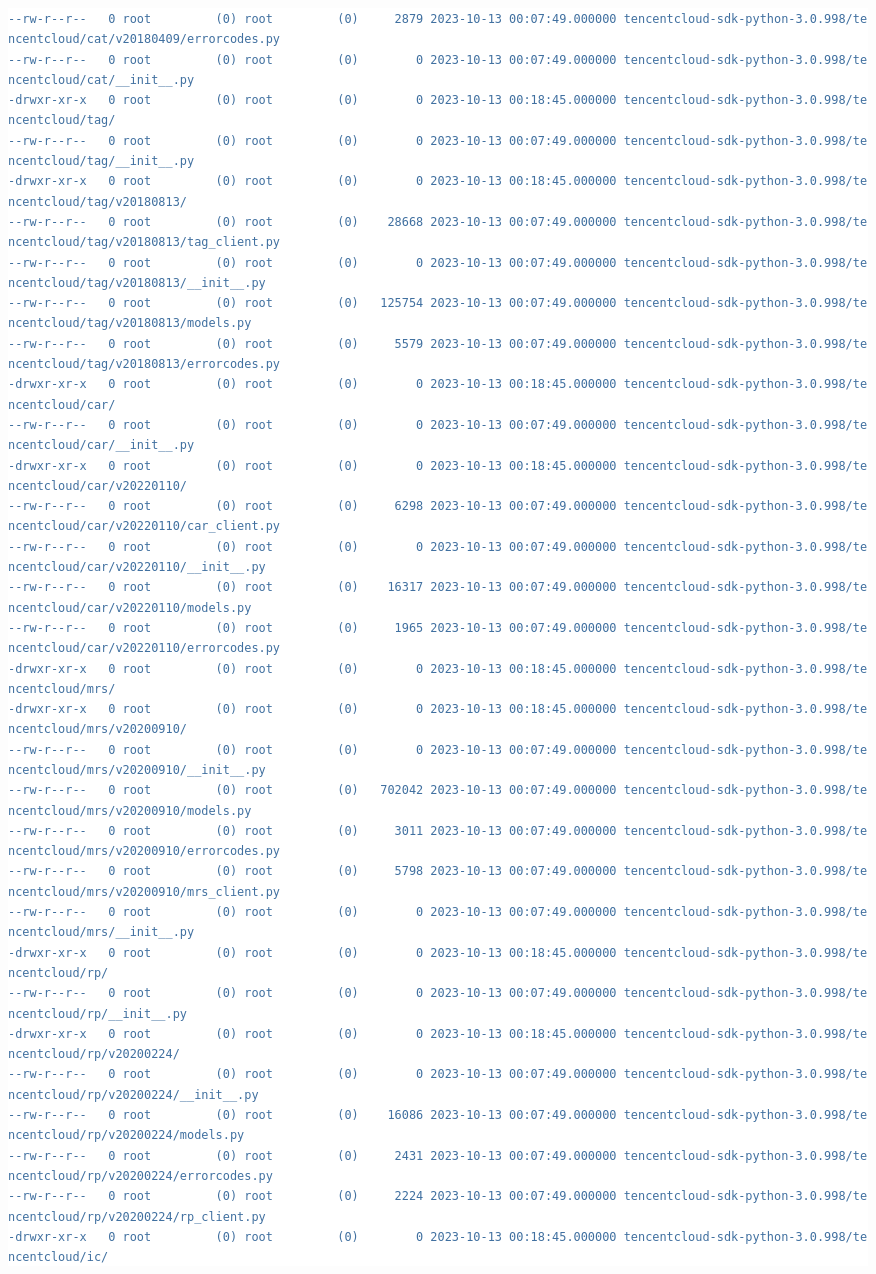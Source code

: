 ```diff
--rw-r--r--   0 root         (0) root         (0)     2879 2023-10-13 00:07:49.000000 tencentcloud-sdk-python-3.0.998/tencentcloud/cat/v20180409/errorcodes.py
--rw-r--r--   0 root         (0) root         (0)        0 2023-10-13 00:07:49.000000 tencentcloud-sdk-python-3.0.998/tencentcloud/cat/__init__.py
-drwxr-xr-x   0 root         (0) root         (0)        0 2023-10-13 00:18:45.000000 tencentcloud-sdk-python-3.0.998/tencentcloud/tag/
--rw-r--r--   0 root         (0) root         (0)        0 2023-10-13 00:07:49.000000 tencentcloud-sdk-python-3.0.998/tencentcloud/tag/__init__.py
-drwxr-xr-x   0 root         (0) root         (0)        0 2023-10-13 00:18:45.000000 tencentcloud-sdk-python-3.0.998/tencentcloud/tag/v20180813/
--rw-r--r--   0 root         (0) root         (0)    28668 2023-10-13 00:07:49.000000 tencentcloud-sdk-python-3.0.998/tencentcloud/tag/v20180813/tag_client.py
--rw-r--r--   0 root         (0) root         (0)        0 2023-10-13 00:07:49.000000 tencentcloud-sdk-python-3.0.998/tencentcloud/tag/v20180813/__init__.py
--rw-r--r--   0 root         (0) root         (0)   125754 2023-10-13 00:07:49.000000 tencentcloud-sdk-python-3.0.998/tencentcloud/tag/v20180813/models.py
--rw-r--r--   0 root         (0) root         (0)     5579 2023-10-13 00:07:49.000000 tencentcloud-sdk-python-3.0.998/tencentcloud/tag/v20180813/errorcodes.py
-drwxr-xr-x   0 root         (0) root         (0)        0 2023-10-13 00:18:45.000000 tencentcloud-sdk-python-3.0.998/tencentcloud/car/
--rw-r--r--   0 root         (0) root         (0)        0 2023-10-13 00:07:49.000000 tencentcloud-sdk-python-3.0.998/tencentcloud/car/__init__.py
-drwxr-xr-x   0 root         (0) root         (0)        0 2023-10-13 00:18:45.000000 tencentcloud-sdk-python-3.0.998/tencentcloud/car/v20220110/
--rw-r--r--   0 root         (0) root         (0)     6298 2023-10-13 00:07:49.000000 tencentcloud-sdk-python-3.0.998/tencentcloud/car/v20220110/car_client.py
--rw-r--r--   0 root         (0) root         (0)        0 2023-10-13 00:07:49.000000 tencentcloud-sdk-python-3.0.998/tencentcloud/car/v20220110/__init__.py
--rw-r--r--   0 root         (0) root         (0)    16317 2023-10-13 00:07:49.000000 tencentcloud-sdk-python-3.0.998/tencentcloud/car/v20220110/models.py
--rw-r--r--   0 root         (0) root         (0)     1965 2023-10-13 00:07:49.000000 tencentcloud-sdk-python-3.0.998/tencentcloud/car/v20220110/errorcodes.py
-drwxr-xr-x   0 root         (0) root         (0)        0 2023-10-13 00:18:45.000000 tencentcloud-sdk-python-3.0.998/tencentcloud/mrs/
-drwxr-xr-x   0 root         (0) root         (0)        0 2023-10-13 00:18:45.000000 tencentcloud-sdk-python-3.0.998/tencentcloud/mrs/v20200910/
--rw-r--r--   0 root         (0) root         (0)        0 2023-10-13 00:07:49.000000 tencentcloud-sdk-python-3.0.998/tencentcloud/mrs/v20200910/__init__.py
--rw-r--r--   0 root         (0) root         (0)   702042 2023-10-13 00:07:49.000000 tencentcloud-sdk-python-3.0.998/tencentcloud/mrs/v20200910/models.py
--rw-r--r--   0 root         (0) root         (0)     3011 2023-10-13 00:07:49.000000 tencentcloud-sdk-python-3.0.998/tencentcloud/mrs/v20200910/errorcodes.py
--rw-r--r--   0 root         (0) root         (0)     5798 2023-10-13 00:07:49.000000 tencentcloud-sdk-python-3.0.998/tencentcloud/mrs/v20200910/mrs_client.py
--rw-r--r--   0 root         (0) root         (0)        0 2023-10-13 00:07:49.000000 tencentcloud-sdk-python-3.0.998/tencentcloud/mrs/__init__.py
-drwxr-xr-x   0 root         (0) root         (0)        0 2023-10-13 00:18:45.000000 tencentcloud-sdk-python-3.0.998/tencentcloud/rp/
--rw-r--r--   0 root         (0) root         (0)        0 2023-10-13 00:07:49.000000 tencentcloud-sdk-python-3.0.998/tencentcloud/rp/__init__.py
-drwxr-xr-x   0 root         (0) root         (0)        0 2023-10-13 00:18:45.000000 tencentcloud-sdk-python-3.0.998/tencentcloud/rp/v20200224/
--rw-r--r--   0 root         (0) root         (0)        0 2023-10-13 00:07:49.000000 tencentcloud-sdk-python-3.0.998/tencentcloud/rp/v20200224/__init__.py
--rw-r--r--   0 root         (0) root         (0)    16086 2023-10-13 00:07:49.000000 tencentcloud-sdk-python-3.0.998/tencentcloud/rp/v20200224/models.py
--rw-r--r--   0 root         (0) root         (0)     2431 2023-10-13 00:07:49.000000 tencentcloud-sdk-python-3.0.998/tencentcloud/rp/v20200224/errorcodes.py
--rw-r--r--   0 root         (0) root         (0)     2224 2023-10-13 00:07:49.000000 tencentcloud-sdk-python-3.0.998/tencentcloud/rp/v20200224/rp_client.py
-drwxr-xr-x   0 root         (0) root         (0)        0 2023-10-13 00:18:45.000000 tencentcloud-sdk-python-3.0.998/tencentcloud/ic/
```